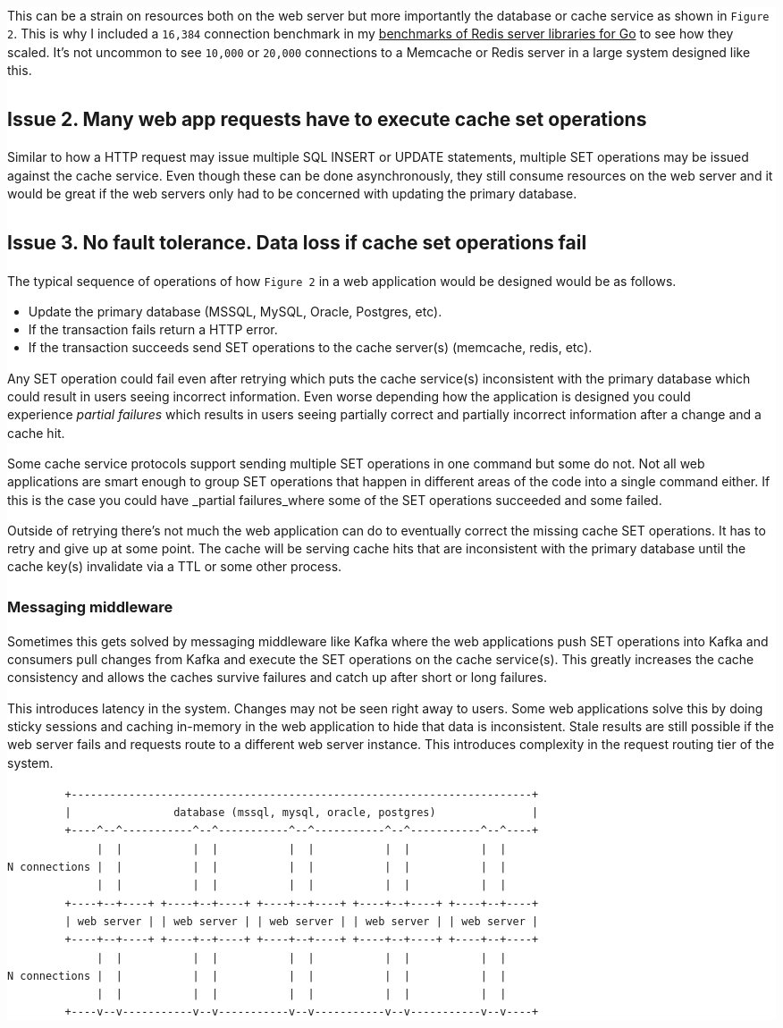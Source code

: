 This can be a strain on resources both on the web server but more importantly the database or cache service as shown in `Figure 2`. This is why I included a `16,384` connection benchmark in my [benchmarks of Redis server libraries for Go](http://simongui.github.io/2016/10/24/benchmarking-go-redis-server-libraries.html) to see how they scaled. It’s not uncommon to see `10,000` or `20,000` connections to a Memcache or Redis server in a large system designed like this.

## Issue 2\. Many web app requests have to execute cache set operations

Similar to how a HTTP request may issue multiple SQL INSERT or UPDATE statements, multiple SET operations may be issued against the cache service. Even though these can be done asynchronously, they still consume resources on the web server and it would be great if the web servers only had to be concerned with updating the primary database.

## Issue 3\. No fault tolerance. Data loss if cache set operations fail

The typical sequence of operations of how `Figure 2` in a web application would be designed would be as follows.

*   Update the primary database (MSSQL, MySQL, Oracle, Postgres, etc).
*   If the transaction fails return a HTTP error.
*   If the transaction succeeds send SET operations to the cache server(s) (memcache, redis, etc).

Any SET operation could fail even after retrying which puts the cache service(s) inconsistent with the primary database which could result in users seeing incorrect information. Even worse depending how the application is designed you could experience _partial failures_ which results in users seeing partially correct and partially incorrect information after a change and a cache hit.

Some cache service protocols support sending multiple SET operations in one command but some do not. Not all web applications are smart enough to group SET operations that happen in different areas of the code into a single command either. If this is the case you could have _partial failures_where some of the SET operations succeeded and some failed.

Outside of retrying there’s not much the web application can do to eventually correct the missing cache SET operations. It has to retry and give up at some point. The cache will be serving cache hits that are inconsistent with the primary database until the cache key(s) invalidate via a TTL or some other process.

### Messaging middleware

Sometimes this gets solved by messaging middleware like Kafka where the web applications push SET operations into Kafka and consumers pull changes from Kafka and execute the SET operations on the cache service(s). This greatly increases the cache consistency and allows the caches survive failures and catch up after short or long failures.

This introduces latency in the system. Changes may not be seen right away to users. Some web applications solve this by doing sticky sessions and caching in-memory in the web application to hide that data is inconsistent. Stale results are still possible if the web server fails and requests route to a different web server instance. This introduces complexity in the request routing tier of the system.

```
         +------------------------------------------------------------------------+
         |                database (mssql, mysql, oracle, postgres)               |
         +----^--^-----------^--^-----------^--^-----------^--^-----------^--^----+
              |  |           |  |           |  |           |  |           |  |
N connections |  |           |  |           |  |           |  |           |  |
              |  |           |  |           |  |           |  |           |  |
         +----+--+----+ +----+--+----+ +----+--+----+ +----+--+----+ +----+--+----+
         | web server | | web server | | web server | | web server | | web server |
         +----+--+----+ +----+--+----+ +----+--+----+ +----+--+----+ +----+--+----+
              |  |           |  |           |  |           |  |           |  |
N connections |  |           |  |           |  |           |  |           |  |
              |  |           |  |           |  |           |  |           |  |
         +----v--v-----------v--v-----------v--v-----------v--v-----------v--v----+
```